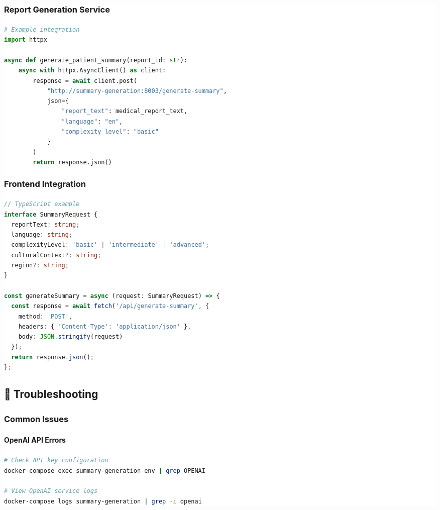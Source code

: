 ### Report Generation Service
```python
# Example integration
import httpx

async def generate_patient_summary(report_id: str):
    async with httpx.AsyncClient() as client:
        response = await client.post(
            "http://summary-generation:8003/generate-summary",
            json={
                "report_text": medical_report_text,
                "language": "en",
                "complexity_level": "basic"
            }
        )
        return response.json()
```

### Frontend Integration
```typescript
// TypeScript example
interface SummaryRequest {
  reportText: string;
  language: string;
  complexityLevel: 'basic' | 'intermediate' | 'advanced';
  culturalContext?: string;
  region?: string;
}

const generateSummary = async (request: SummaryRequest) => {
  const response = await fetch('/api/generate-summary', {
    method: 'POST',
    headers: { 'Content-Type': 'application/json' },
    body: JSON.stringify(request)
  });
  return response.json();
};
```

## 🐛 Troubleshooting

### Common Issues

#### OpenAI API Errors
```bash
# Check API key configuration
docker-compose exec summary-generation env | grep OPENAI

# View OpenAI service logs
docker-compose logs summary-generation | grep -i openai
```
